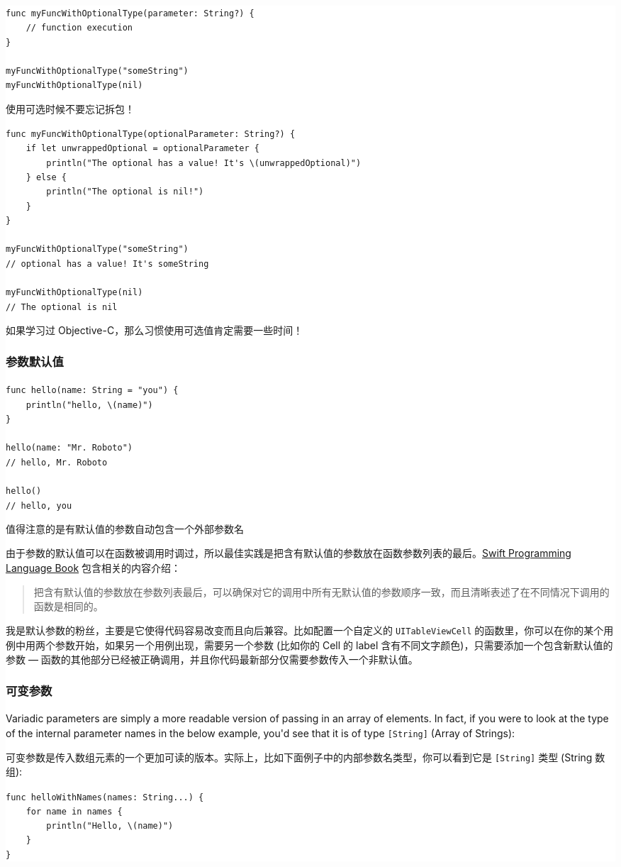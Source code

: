     func myFuncWithOptionalType(parameter: String?) {
        // function execution
    }

    myFuncWithOptionalType("someString")
    myFuncWithOptionalType(nil)

使用可选时候不要忘记拆包！

    func myFuncWithOptionalType(optionalParameter: String?) {
        if let unwrappedOptional = optionalParameter {
            println("The optional has a value! It's \(unwrappedOptional)")
        } else {
            println("The optional is nil!")
        }
    }

    myFuncWithOptionalType("someString")
    // optional has a value! It's someString

    myFuncWithOptionalType(nil)
    // The optional is nil

如果学习过 Objective-C，那么习惯使用可选值肯定需要一些时间！

### 参数默认值

    func hello(name: String = "you") {
        println("hello, \(name)")
    }

    hello(name: "Mr. Roboto")
    // hello, Mr. Roboto

    hello()
    // hello, you

值得注意的是有默认值的参数自动包含一个外部参数名

由于参数的默认值可以在函数被调用时调过，所以最佳实践是把含有默认值的参数放在函数参数列表的最后。[Swift Programming Language Book](https://developer.apple.com/library/prerelease/mac/documentation/Swift/Conceptual/Swift_Programming_Language/Functions.html) 包含相关的内容介绍：

> 把含有默认值的参数放在参数列表最后，可以确保对它的调用中所有无默认值的参数顺序一致，而且清晰表述了在不同情况下调用的函数是相同的。

我是默认参数的粉丝，主要是它使得代码容易改变而且向后兼容。比如配置一个自定义的 `UITableViewCell` 的函数里，你可以在你的某个用例中用两个参数开始，如果另一个用例出现，需要另一个参数 (比如你的 Cell 的 label 含有不同文字颜色)，只需要添加一个包含新默认值的参数 — 函数的其他部分已经被正确调用，并且你代码最新部分仅需要参数传入一个非默认值。

### 可变参数

Variadic parameters are simply a more readable version of passing in an array of elements. In fact, if you were to look at the type of the internal parameter names in the below example, you'd see that it is of type `[String]` (Array of Strings): 

可变参数是传入数组元素的一个更加可读的版本。实际上，比如下面例子中的内部参数名类型，你可以看到它是 `[String]` 类型 (String 数组): 


    func helloWithNames(names: String...) {
        for name in names {
            println("Hello, \(name)")
        }
    }
